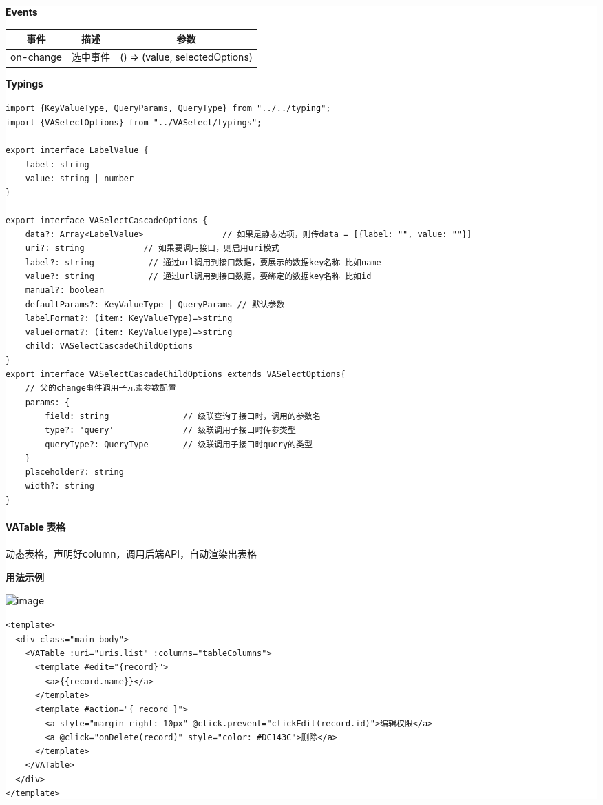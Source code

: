 **Events**

|  事件  |  描述  |  参数  |
| --- | --- | --- |
|  on-change  |  选中事件  |  () => (value, selectedOptions)  |

**Typings**

    import {KeyValueType, QueryParams, QueryType} from "../../typing";
    import {VASelectOptions} from "../VASelect/typings";
    
    export interface LabelValue {
        label: string
        value: string | number
    }
    
    export interface VASelectCascadeOptions {
        data?: Array<LabelValue>                // 如果是静态选项，则传data = [{label: "", value: ""}]
        uri?: string            // 如果要调用接口，则启用uri模式
        label?: string           // 通过url调用到接口数据，要展示的数据key名称 比如name
        value?: string           // 通过url调用到接口数据，要绑定的数据key名称 比如id
        manual?: boolean
        defaultParams?: KeyValueType | QueryParams // 默认参数
        labelFormat?: (item: KeyValueType)=>string
        valueFormat?: (item: KeyValueType)=>string
        child: VASelectCascadeChildOptions
    }
    export interface VASelectCascadeChildOptions extends VASelectOptions{
        // 父的change事件调用子元素参数配置
        params: {
            field: string               // 级联查询子接口时，调用的参数名
            type?: 'query'              // 级联调用子接口时传参类型
            queryType?: QueryType       // 级联调用子接口时query的类型
        }
        placeholder?: string
        width?: string
    }

#### VATable 表格

动态表格，声明好column，调用后端API，自动渲染出表格

**用法示例**

![image](https://alidocs.oss-cn-zhangjiakou.aliyuncs.com/res/3BMqYZXgEZj8OwZL/img/5be34399-f8c4-4f3f-ac87-521e58aba02b.png)

    <template>
      <div class="main-body">
        <VATable :uri="uris.list" :columns="tableColumns">
          <template #edit="{record}">
            <a>{{record.name}}</a>
          </template>
          <template #action="{ record }">
            <a style="margin-right: 10px" @click.prevent="clickEdit(record.id)">编辑权限</a>
            <a @click="onDelete(record)" style="color: #DC143C">删除</a>
          </template>
        </VATable>
      </div>
    </template>
    